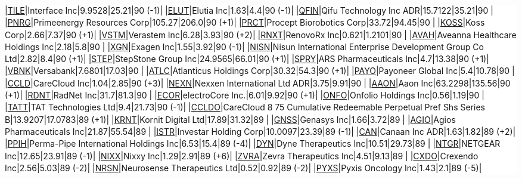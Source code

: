 |[TILE](https://finance.yahoo.com/quote/TILE/)|Interface Inc|9.9528|25.21|90 (-1)|
|[ELUT](https://finance.yahoo.com/quote/ELUT/)|Elutia Inc|1.63|4.4|90 (-1)|
|[QFIN](https://finance.yahoo.com/quote/QFIN/)|Qifu Technology Inc ADR|15.7122|35.21|90 |
|[PNRG](https://finance.yahoo.com/quote/PNRG/)|Primeenergy Resources Corp|105.27|206.0|90 (+1)|
|[PRCT](https://finance.yahoo.com/quote/PRCT/)|Procept Biorobotics Corp|33.72|94.45|90 |
|[KOSS](https://finance.yahoo.com/quote/KOSS/)|Koss Corp|2.66|7.37|90 (+1)|
|[VSTM](https://finance.yahoo.com/quote/VSTM/)|Verastem Inc|6.28|3.93|90 (+2)|
|[RNXT](https://finance.yahoo.com/quote/RNXT/)|RenovoRx Inc|0.621|1.2101|90 |
|[AVAH](https://finance.yahoo.com/quote/AVAH/)|Aveanna Healthcare Holdings Inc|2.18|5.8|90 |
|[XGN](https://finance.yahoo.com/quote/XGN/)|Exagen Inc|1.55|3.92|90 (-1)|
|[NISN](https://finance.yahoo.com/quote/NISN/)|Nisun International Enterprise Development Group Co Ltd|2.82|8.4|90 (+1)|
|[STEP](https://finance.yahoo.com/quote/STEP/)|StepStone Group Inc|24.9565|66.01|90 (+1)|
|[SPRY](https://finance.yahoo.com/quote/SPRY/)|ARS Pharmaceuticals Inc|4.7|13.38|90 (+1)|
|[VBNK](https://finance.yahoo.com/quote/VBNK/)|Versabank|7.6801|17.03|90 |
|[ATLC](https://finance.yahoo.com/quote/ATLC/)|Atlanticus Holdings Corp|30.32|54.3|90 (+1)|
|[PAYO](https://finance.yahoo.com/quote/PAYO/)|Payoneer Global Inc|5.4|10.78|90 |
|[CCLD](https://finance.yahoo.com/quote/CCLD/)|CareCloud Inc|1.04|2.85|90 (+3)|
|[NEXN](https://finance.yahoo.com/quote/NEXN/)|Nexxen International Ltd ADR|3.75|9.91|90 |
|[AAON](https://finance.yahoo.com/quote/AAON/)|Aaon Inc|63.2298|135.56|90 (+1)|
|[RDNT](https://finance.yahoo.com/quote/RDNT/)|RadNet Inc|31.7|81.3|90 |
|[ECOR](https://finance.yahoo.com/quote/ECOR/)|electroCore  Inc.|6.01|9.92|90 (+1)|
|[ONFO](https://finance.yahoo.com/quote/ONFO/)|Onfolio Holdings Inc|0.56|1.19|90 |
|[TATT](https://finance.yahoo.com/quote/TATT/)|TAT Technologies Ltd|9.4|21.73|90 (-1)|
|[CCLDO](https://finance.yahoo.com/quote/CCLDO/)|CareCloud 8 75 Cumulative Redeemable Perpetual Pref Shs Series B|13.9207|17.0783|89 (+1)|
|[KRNT](https://finance.yahoo.com/quote/KRNT/)|Kornit Digital Ltd|17.89|31.32|89 |
|[GNSS](https://finance.yahoo.com/quote/GNSS/)|Genasys Inc|1.66|3.72|89 |
|[AGIO](https://finance.yahoo.com/quote/AGIO/)|Agios Pharmaceuticals Inc|21.87|55.54|89 |
|[ISTR](https://finance.yahoo.com/quote/ISTR/)|Investar Holding Corp|10.0097|23.39|89 (-1)|
|[CAN](https://finance.yahoo.com/quote/CAN/)|Canaan Inc ADR|1.63|1.82|89 (+2)|
|[PPIH](https://finance.yahoo.com/quote/PPIH/)|Perma-Pipe International Holdings Inc|6.53|15.4|89 (-4)|
|[DYN](https://finance.yahoo.com/quote/DYN/)|Dyne Therapeutics Inc|10.51|29.73|89 |
|[NTGR](https://finance.yahoo.com/quote/NTGR/)|NETGEAR Inc|12.65|23.91|89 (-1)|
|[NIXX](https://finance.yahoo.com/quote/NIXX/)|Nixxy Inc|1.29|2.91|89 (+6)|
|[ZVRA](https://finance.yahoo.com/quote/ZVRA/)|Zevra Therapeutics Inc|4.51|9.13|89 |
|[CXDO](https://finance.yahoo.com/quote/CXDO/)|Crexendo Inc|2.56|5.03|89 (-2)|
|[NRSN](https://finance.yahoo.com/quote/NRSN/)|Neurosense Therapeutics Ltd|0.52|0.92|89 (-2)|
|[PYXS](https://finance.yahoo.com/quote/PYXS/)|Pyxis Oncology Inc|1.43|2.1|89 (-5)|